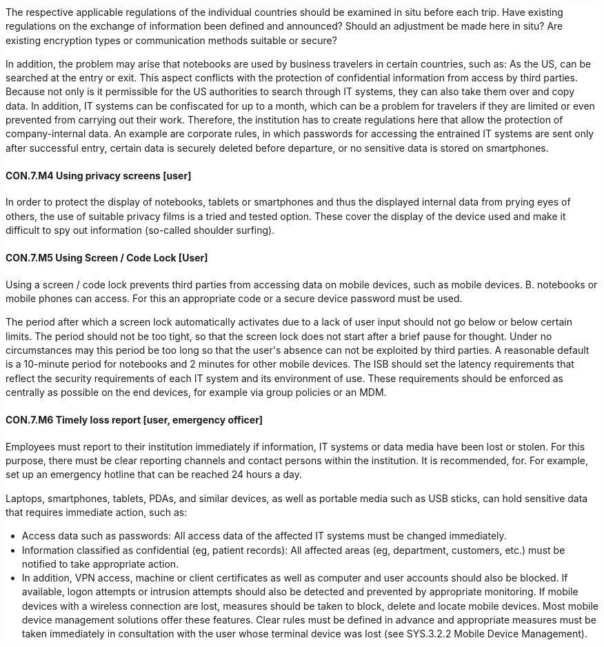 The respective applicable regulations of the individual countries should be examined in situ before each trip. Have existing regulations on the exchange of information been defined and announced? Should an adjustment be made here in situ? Are existing encryption types or communication methods suitable or secure?

In addition, the problem may arise that notebooks are used by business travelers in certain countries, such as: As the US, can be searched at the entry or exit. This aspect conflicts with the protection of confidential information from access by third parties. Because not only is it permissible for the US authorities to search through IT systems, they can also take them over and copy data. In addition, IT systems can be confiscated for up to a month, which can be a problem for travelers if they are limited or even prevented from carrying out their work. Therefore, the institution has to create regulations here that allow the protection of company-internal data. An example are corporate rules, in which passwords for accessing the entrained IT systems are sent only after successful entry, certain data is securely deleted before departure, or no sensitive data is stored on smartphones.

#### CON.7.M4 Using privacy screens [user]

In order to protect the display of notebooks, tablets or smartphones and thus the displayed internal data from prying eyes of others, the use of suitable privacy films is a tried and tested option. These cover the display of the device used and make it difficult to spy out information (so-called shoulder surfing).

#### CON.7.M5 Using Screen / Code Lock [User]
Using a screen / code lock prevents third parties from accessing data on mobile devices, such as mobile devices. B. notebooks or mobile phones can access. For this an appropriate code or a secure device password must be used.

The period after which a screen lock automatically activates due to a lack of user input should not go below or below certain limits. The period should not be too tight, so that the screen lock does not start after a brief pause for thought. Under no circumstances may this period be too long so that the user's absence can not be exploited by third parties. A reasonable default is a 10-minute period for notebooks and 2 minutes for other mobile devices. The ISB should set the latency requirements that reflect the security requirements of each IT system and its environment of use. These requirements should be enforced as centrally as possible on the end devices, for example via group policies or an MDM.

#### CON.7.M6 Timely loss report [user, emergency officer]

Employees must report to their institution immediately if information, IT systems or data media have been lost or stolen. For this purpose, there must be clear reporting channels and contact persons within the institution. It is recommended, for. For example, set up an emergency hotline that can be reached 24 hours a day.

Laptops, smartphones, tablets, PDAs, and similar devices, as well as portable media such as USB sticks, can hold sensitive data that requires immediate action, such as:

* Access data such as passwords: All access data of the affected IT systems must be changed immediately.
* Information classified as confidential (eg, patient records): All affected areas (eg, department, customers, etc.) must be notified to take appropriate action.
* In addition, VPN access, machine or client certificates as well as computer and user accounts should also be blocked. If available, logon attempts or intrusion attempts should also be detected and prevented by appropriate monitoring.
If mobile devices with a wireless connection are lost, measures should be taken to block, delete and locate mobile devices. Most mobile device management solutions offer these features. Clear rules must be defined in advance and appropriate measures must be taken immediately in consultation with the user whose terminal device was lost (see SYS.3.2.2 Mobile Device Management).
